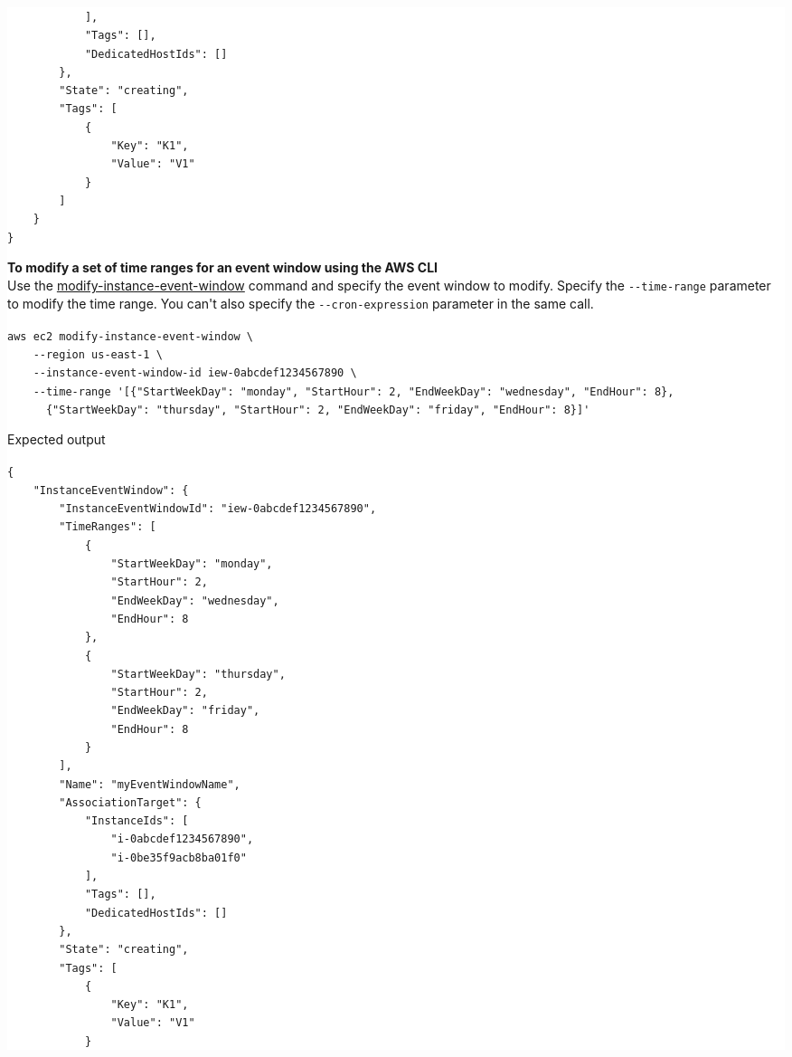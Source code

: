 ```
            ],
            "Tags": [],
            "DedicatedHostIds": []
        },
        "State": "creating",
        "Tags": [
            {
                "Key": "K1",
                "Value": "V1"
            }
        ]
    }
}
```

**To modify a set of time ranges for an event window using the AWS CLI**  
Use the [modify\-instance\-event\-window](https://docs.aws.amazon.com/cli/latest/reference/ec2/modify-instance-event-window.html) command and specify the event window to modify\. Specify the `--time-range` parameter to modify the time range\. You can't also specify the `--cron-expression` parameter in the same call\.

```
aws ec2 modify-instance-event-window \
    --region us-east-1 \
    --instance-event-window-id iew-0abcdef1234567890 \
    --time-range '[{"StartWeekDay": "monday", "StartHour": 2, "EndWeekDay": "wednesday", "EndHour": 8},
	  {"StartWeekDay": "thursday", "StartHour": 2, "EndWeekDay": "friday", "EndHour": 8}]'
```

Expected output

```
{
    "InstanceEventWindow": {
        "InstanceEventWindowId": "iew-0abcdef1234567890",
        "TimeRanges": [
            {
                "StartWeekDay": "monday",
                "StartHour": 2,
                "EndWeekDay": "wednesday",
                "EndHour": 8
            },
            {
                "StartWeekDay": "thursday",
                "StartHour": 2,
                "EndWeekDay": "friday",
                "EndHour": 8
            }
        ],
        "Name": "myEventWindowName",
        "AssociationTarget": {
            "InstanceIds": [
                "i-0abcdef1234567890",
                "i-0be35f9acb8ba01f0"
            ],
            "Tags": [],
            "DedicatedHostIds": []
        },
        "State": "creating",
        "Tags": [
            {
                "Key": "K1",
                "Value": "V1"
            }
```